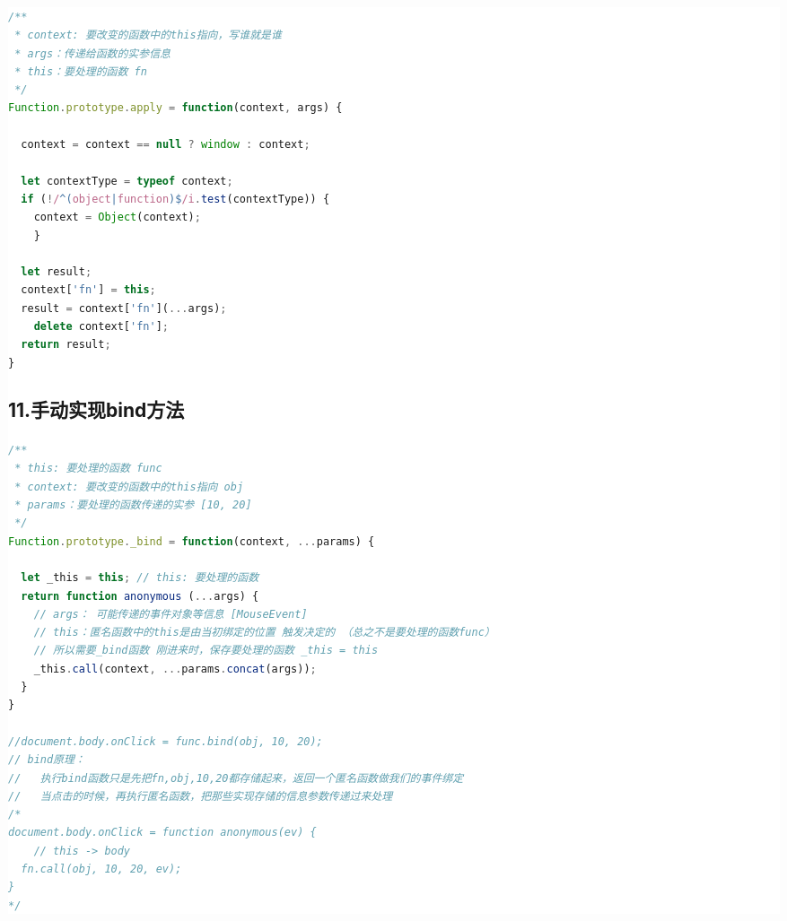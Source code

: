 ```js
/**
 * context: 要改变的函数中的this指向，写谁就是谁
 * args：传递给函数的实参信息
 * this：要处理的函数 fn
 */
Function.prototype.apply = function(context, args) {

  context = context == null ? window : context;
  
  let contextType = typeof context;
  if (!/^(object|function)$/i.test(contextType)) {
  	context = Object(context);
	}
  
  let result;
  context['fn'] = this; 
  result = context['fn'](...args); 
	delete context['fn'];
  return result;
}
```

## 11.手动实现bind方法

```js
/**
 * this: 要处理的函数 func
 * context: 要改变的函数中的this指向 obj
 * params：要处理的函数传递的实参 [10, 20]
 */
Function.prototype._bind = function(context, ...params) {
  
  let _this = this; // this: 要处理的函数
  return function anonymous (...args) {
    // args： 可能传递的事件对象等信息 [MouseEvent]
    // this：匿名函数中的this是由当初绑定的位置 触发决定的 （总之不是要处理的函数func）
    // 所以需要_bind函数 刚进来时，保存要处理的函数 _this = this
    _this.call(context, ...params.concat(args));
  }
}

//document.body.onClick = func.bind(obj, 10, 20);
// bind原理：
//   执行bind函数只是先把fn,obj,10,20都存储起来，返回一个匿名函数做我们的事件绑定
//   当点击的时候，再执行匿名函数，把那些实现存储的信息参数传递过来处理
/*
document.body.onClick = function anonymous(ev) {
	// this -> body
  fn.call(obj, 10, 20, ev);
}
*/
```
